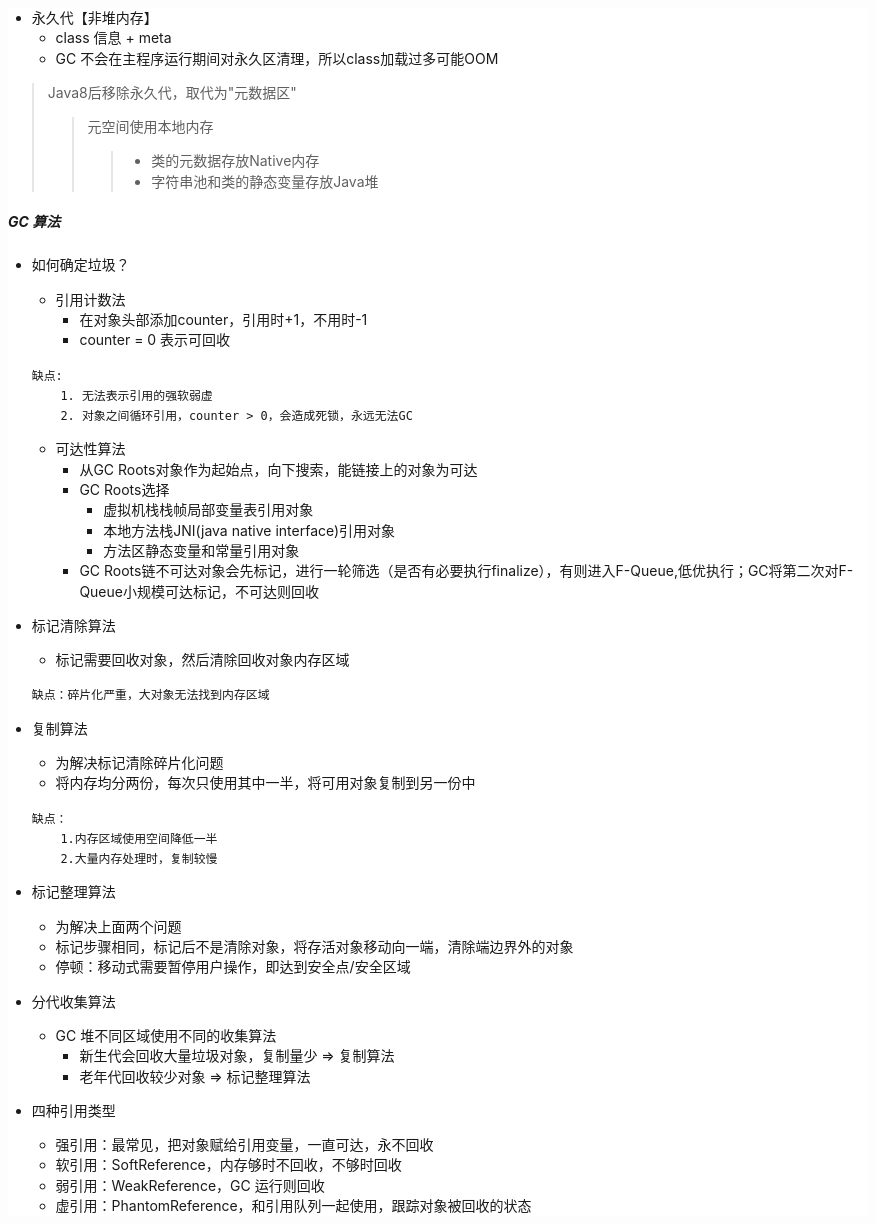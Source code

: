  - 永久代【非堆内存】
    + class 信息 + meta
    + GC 不会在主程序运行期间对永久区清理，所以class加载过多可能OOM
> Java8后移除永久代，取代为"元数据区"
> > 元空间使用本地内存
> > > - 类的元数据存放Native内存
> > > - 字符串池和类的静态变量存放Java堆
    
##### GC 算法
 - 如何确定垃圾？
    + 引用计数法
        + 在对象头部添加counter，引用时+1，不用时-1
        + counter = 0 表示可回收
    ```
    缺点:
        1. 无法表示引用的强软弱虚
        2. 对象之间循环引用，counter > 0，会造成死锁，永远无法GC
    ```
    + 可达性算法
        + 从GC Roots对象作为起始点，向下搜索，能链接上的对象为可达
        + GC Roots选择
            + 虚拟机栈栈帧局部变量表引用对象
            + 本地方法栈JNI(java native interface)引用对象
            + 方法区静态变量和常量引用对象
        + GC Roots链不可达对象会先标记，进行一轮筛选（是否有必要执行finalize），有则进入F-Queue,低优执行；GC将第二次对F-Queue小规模可达标记，不可达则回收
    
 - 标记清除算法
    + 标记需要回收对象，然后清除回收对象内存区域
    ```
    缺点：碎片化严重，大对象无法找到内存区域
    ```
    
 - 复制算法
    + 为解决标记清除碎片化问题
    + 将内存均分两份，每次只使用其中一半，将可用对象复制到另一份中
    ```
    缺点：
        1.内存区域使用空间降低一半
        2.大量内存处理时，复制较慢
    ```
    
 - 标记整理算法
    + 为解决上面两个问题
    + 标记步骤相同，标记后不是清除对象，将存活对象移动向一端，清除端边界外的对象
    + 停顿：移动式需要暂停用户操作，即达到安全点/安全区域
    
 - 分代收集算法
    + GC 堆不同区域使用不同的收集算法
        + 新生代会回收大量垃圾对象，复制量少 => 复制算法
        + 老年代回收较少对象 => 标记整理算法
    
 - 四种引用类型
    + 强引用：最常见，把对象赋给引用变量，一直可达，永不回收
    + 软引用：SoftReference，内存够时不回收，不够时回收
    + 弱引用：WeakReference，GC 运行则回收
    + 虚引用：PhantomReference，和引用队列一起使用，跟踪对象被回收的状态
    